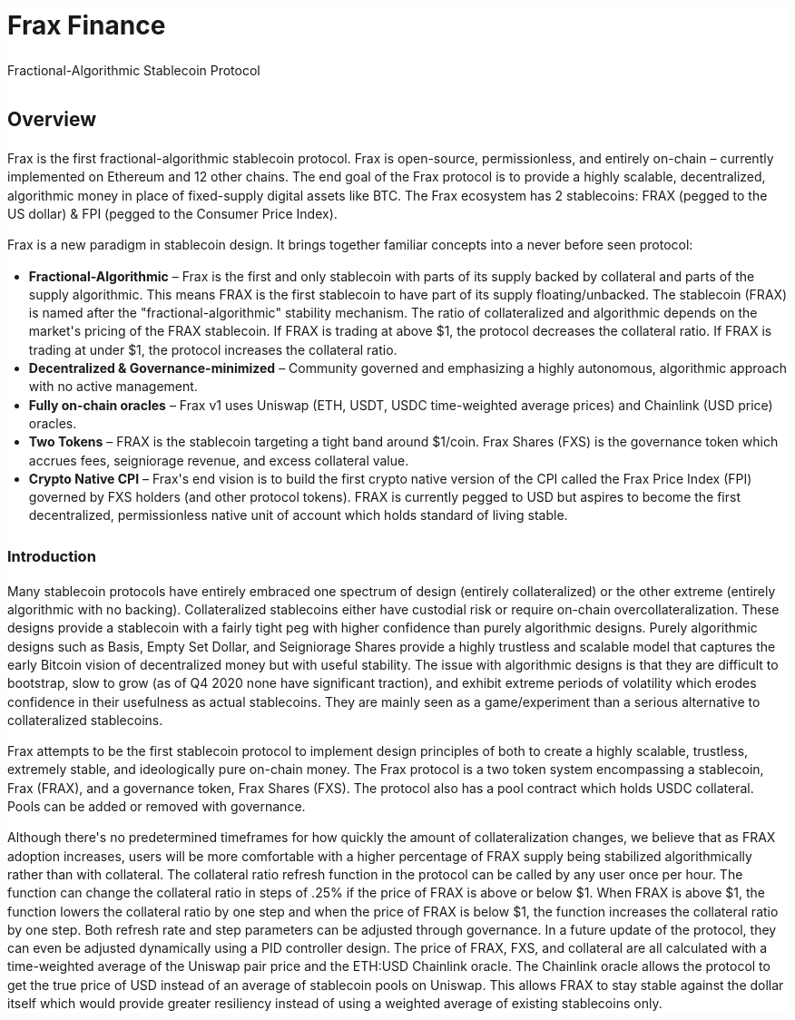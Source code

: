 # Frax Finance 

Fractional-Algorithmic Stablecoin Protocol

## Overview
Frax is the first fractional-algorithmic stablecoin protocol. 
Frax is open-source, permissionless, and entirely on-chain – currently implemented on Ethereum and 12 other chains. The end goal of the Frax protocol is to provide a highly scalable, decentralized, algorithmic money in place of fixed-supply digital assets like BTC. The Frax ecosystem has 2 stablecoins: FRAX (pegged to the US dollar) & FPI (pegged to the Consumer Price Index).  

Frax is a new paradigm in stablecoin design. It brings together familiar concepts into a never before seen protocol:

- **Fractional-Algorithmic** – Frax is the first and only stablecoin with parts of its supply backed by collateral and parts of the supply algorithmic. This means FRAX is the first stablecoin to have part of its supply floating/unbacked. The stablecoin (FRAX) is named after the "fractional-algorithmic" stability mechanism. The ratio of collateralized and algorithmic depends on the market's pricing of the FRAX stablecoin. If FRAX is trading at above $1, the protocol decreases the collateral ratio. If FRAX is trading at under $1, the protocol increases the collateral ratio. 
- **Decentralized & Governance-minimized** – Community governed and emphasizing a highly autonomous, algorithmic approach with no active management. 
- **Fully on-chain oracles** – Frax v1 uses Uniswap (ETH, USDT, USDC time-weighted average prices) and Chainlink (USD price) oracles. 
- **Two Tokens** – FRAX is the stablecoin targeting a tight band around $1/coin. Frax Shares (FXS) is the governance token which accrues fees, seigniorage revenue, and excess collateral value.
- **Crypto Native CPI** – Frax's end vision is to build the first crypto native version of the CPI called the Frax Price Index (FPI) governed by FXS holders (and other protocol tokens). FRAX is currently pegged to USD but aspires to become the first decentralized, permissionless native unit of account which holds standard of living stable.

### Introduction
Many stablecoin protocols have entirely embraced one spectrum of design (entirely collateralized) or the other extreme (entirely algorithmic with no backing). Collateralized stablecoins either have custodial risk or require on-chain overcollateralization. These designs provide a stablecoin with a fairly tight peg with higher confidence than purely algorithmic designs. Purely algorithmic designs such as Basis, Empty Set Dollar, and Seigniorage Shares provide a highly trustless and scalable model that captures the early Bitcoin vision of decentralized money but with useful stability. The issue with algorithmic designs is that they are difficult to bootstrap, slow to grow (as of Q4 2020 none have significant traction), and exhibit extreme periods of volatility which erodes confidence in their usefulness as actual stablecoins. They are mainly seen as a game/experiment than a serious alternative to collateralized stablecoins.

Frax attempts to be the first stablecoin protocol to implement design principles of both to create a highly scalable, trustless, extremely stable, and ideologically pure on-chain money. The Frax protocol is a two token system encompassing a stablecoin, Frax (FRAX), and a governance token, Frax Shares (FXS). The protocol also has a pool contract which holds USDC collateral. Pools can be added or removed with governance.  

Although there's no predetermined timeframes for how quickly the amount of collateralization changes, we believe that as FRAX adoption increases, users will be more comfortable with a higher percentage of FRAX supply being stabilized algorithmically rather than with collateral. The collateral ratio refresh function in the protocol can be called by any user once per hour. The function can change the collateral ratio in steps of .25% if the price of FRAX is above or below $1. When FRAX is above $1, the function lowers the collateral ratio by one step and when the price of FRAX is below $1, the function increases the collateral ratio by one step. Both refresh rate and step parameters can be adjusted through governance. In a future update of the protocol, they can even be adjusted dynamically using a PID controller design. The price of FRAX, FXS, and collateral are all calculated with a time-weighted average of the Uniswap pair price and the ETH:USD Chainlink oracle. The Chainlink oracle allows the protocol to get the true price of USD instead of an average of stablecoin pools on Uniswap. This allows FRAX to stay stable against the dollar itself which would provide greater resiliency instead of using a weighted average of existing stablecoins only.
